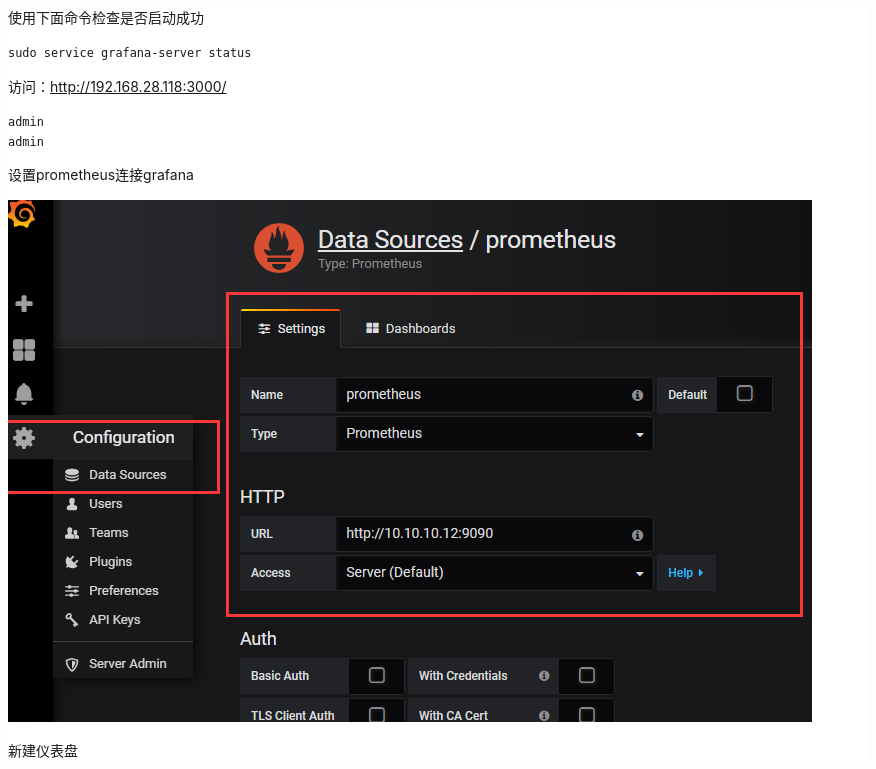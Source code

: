 使用下面命令检查是否启动成功

```
sudo service grafana-server status
```

访问：http://192.168.28.118:3000/

```
admin
admin
```



设置prometheus连接grafana

![image-20210601155739042](images/image-20210601155739042-1622534260171.png)



新建仪表盘
